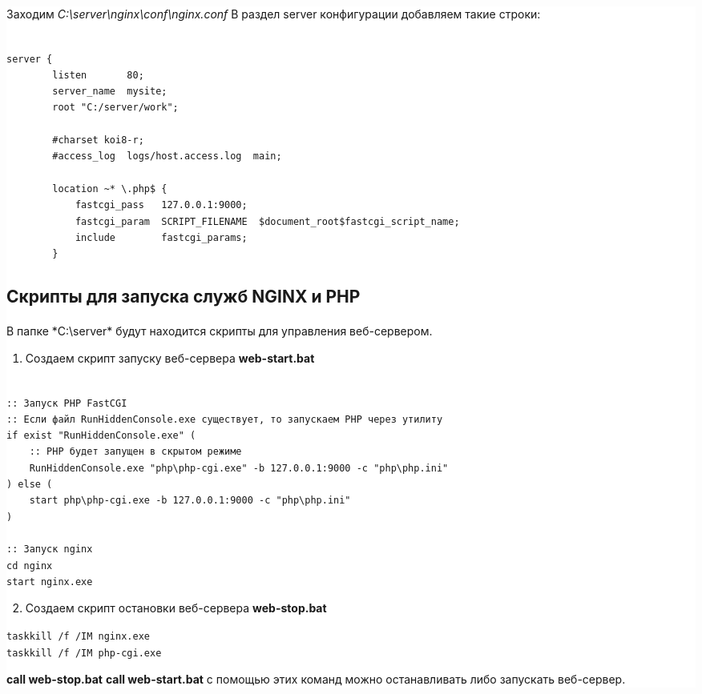 Заходим *C:\server\nginx\conf\nginx.conf*
В раздел server конфигурации добавляем такие строки:

```

server {
        listen       80;
        server_name  mysite;
        root "C:/server/work";

        #charset koi8-r;
        #access_log  logs/host.access.log  main;

        location ~* \.php$ {
            fastcgi_pass   127.0.0.1:9000;
            fastcgi_param  SCRIPT_FILENAME  $document_root$fastcgi_script_name;
            include        fastcgi_params;
        }

```

## Скрипты для запуска служб NGINX и PHP
В папке *C:\server\* будут находится скрипты для управления веб-сервером.
1. Создаем скрипт запуску веб-сервера **web-start.bat**

```

:: Запуск PHP FastCGI
:: Если файл RunHiddenConsole.exe существует, то запускаем PHP через утилиту
if exist "RunHiddenConsole.exe" (
    :: PHP будет запущен в скрытом режиме
    RunHiddenConsole.exe "php\php-cgi.exe" -b 127.0.0.1:9000 -c "php\php.ini"
) else (
    start php\php-cgi.exe -b 127.0.0.1:9000 -c "php\php.ini"
)

:: Запуск nginx
cd nginx
start nginx.exe

```

2. Создаем скрипт остановки веб-сервера **web-stop.bat**

```
taskkill /f /IM nginx.exe
taskkill /f /IM php-cgi.exe

```

**call web-stop.bat**
**call web-start.bat**
с помощью этих команд можно останавливать либо запускать веб-сервер.
